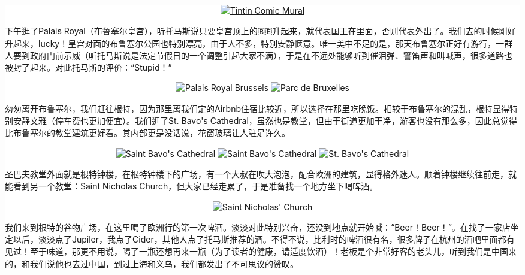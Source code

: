  <div style="text-align: center">
 <a data-flickr-embed="true"  href="https://www.flickr.com/photos/wittyfilter/45423244312/in/datetaken-public/" title="Tintin Comic Mural"><img src="https://farm2.staticflickr.com/1942/45423244312_ecfa2bb0af.jpg" width="333" height="500" alt="Tintin Comic Mural"></a><script async src="//embedr.flickr.com/assets/client-code.js" charset="utf-8"></script>
 </div>

下午逛了Palais Royal（布鲁塞尔皇宫），听托马斯说只要皇宫顶上的🇧🇪升起来，就代表国王在里面，否则代表外出了。我们去的时候刚好升起来，lucky！皇宫对面的布鲁塞尔公园也特别漂亮，由于人不多，特别安静惬意。唯一美中不足的是，那天布鲁塞尔正好有游行，一群人要到政府门前示威（听托马斯说是法定节假日的一个调整引起大家不满），于是在不远处能够听到催泪弹、警笛声和叫喊声，很多道路也被封了起来。对此托马斯的评价：“Stupid！”

 <div style="text-align: center">
 <a data-flickr-embed="true"  href="https://www.flickr.com/photos/wittyfilter/45422399012/in/datetaken-public/" title="Palais Royal Brussels"><img src="https://farm2.staticflickr.com/1935/45422399012_638270009b_c.jpg" width="800" height="284" alt="Palais Royal Brussels"></a><script async src="//embedr.flickr.com/assets/client-code.js" charset="utf-8"></script>
<a data-flickr-embed="true"  href="https://www.flickr.com/photos/wittyfilter/43567247550/in/datetaken-public/" title="Parc de Bruxelles"><img src="https://farm2.staticflickr.com/1903/43567247550_1bd682270b_z.jpg" width="640" height="427" alt="Parc de Bruxelles"></a><script async src="//embedr.flickr.com/assets/client-code.js" charset="utf-8"></script>
</div>

匆匆离开布鲁塞尔，我们赶往根特，因为那里离我们定的Airbnb住宿比较近，所以选择在那里吃晚饭。相较于布鲁塞尔的混乱，根特显得特别安静文雅（停车费也更加便宜）。我们逛了St. Bavo's Cathedral，虽然也是教堂，但由于街道更加干净，游客也没有那么多，因此总觉得比布鲁塞尔的教堂建筑更好看。其内部更是没话说，花窗玻璃让人驻足许久。

 <div style="text-align: center">
<a data-flickr-embed="true"  href="https://www.flickr.com/photos/wittyfilter/44660289464/in/datetaken-public/" title="Saint Bavo&#x27;s Cathedral"><img src="https://farm2.staticflickr.com/1937/44660289464_8324bf8c5f_z.jpg" width="427" height="640" alt="Saint Bavo&#x27;s Cathedral"></a><script async src="//embedr.flickr.com/assets/client-code.js" charset="utf-8"></script>
<a data-flickr-embed="true"  href="https://www.flickr.com/photos/wittyfilter/44660281784/in/datetaken-public/" title="Saint Bavo&#x27;s Cathedral"><img src="https://farm2.staticflickr.com/1902/44660281784_00089b9d07_z.jpg" width="427" height="640" alt="Saint Bavo&#x27;s Cathedral"></a><script async src="//embedr.flickr.com/assets/client-code.js" charset="utf-8"></script>
<a data-flickr-embed="true"  href="https://www.flickr.com/photos/wittyfilter/44559577005/in/datetaken-public/" title="St. Bavo&#x27;s Cathedral"><img src="https://farm2.staticflickr.com/1963/44559577005_63c8e8772a_z.jpg" width="640" height="427" alt="St. Bavo&#x27;s Cathedral"></a><script async src="//embedr.flickr.com/assets/client-code.js" charset="utf-8"></script>
</div>

圣巴夫教堂外面就是根特钟楼，在根特钟楼下的广场，有一个大叔在吹大泡泡，配合欧洲的建筑，显得格外迷人。顺着钟楼继续往前走，就能看到另一个教堂：Saint Nicholas Church，但大家已经走累了，于是准备找一个地方坐下喝啤酒。

 <div style="text-align: center">
<a data-flickr-embed="true"  href="https://www.flickr.com/photos/wittyfilter/30444230397/in/datetaken-public/" title="Saint Nicholas&#x27; Church"><img src="https://farm2.staticflickr.com/1973/30444230397_2bf3036a8c_z.jpg" width="427" height="640" alt="Saint Nicholas&#x27; Church"></a><script async src="//embedr.flickr.com/assets/client-code.js" charset="utf-8"></script>
</div>

我们来到根特的谷物广场，在这里喝了欧洲行的第一次啤酒。淡淡对此特别兴奋，还没到地点就开始喊：“Beer！Beer！”。在找了一家店坐定以后，淡淡点了Jupiler，我点了Cider，其他人点了托马斯推荐的酒。不得不说，比利时的啤酒很有名，很多牌子在杭州的酒吧里面都有见过！至于味道，那更不用说，喝了一瓶还想再来一瓶（为了读者的健康，请适度饮酒）！老板是个非常好客的老头儿，听到我们是中国来的，和我们说他也去过中国，到过上海和义乌，我们都发出了不可思议的赞叹。

 <div style="text-align: center">